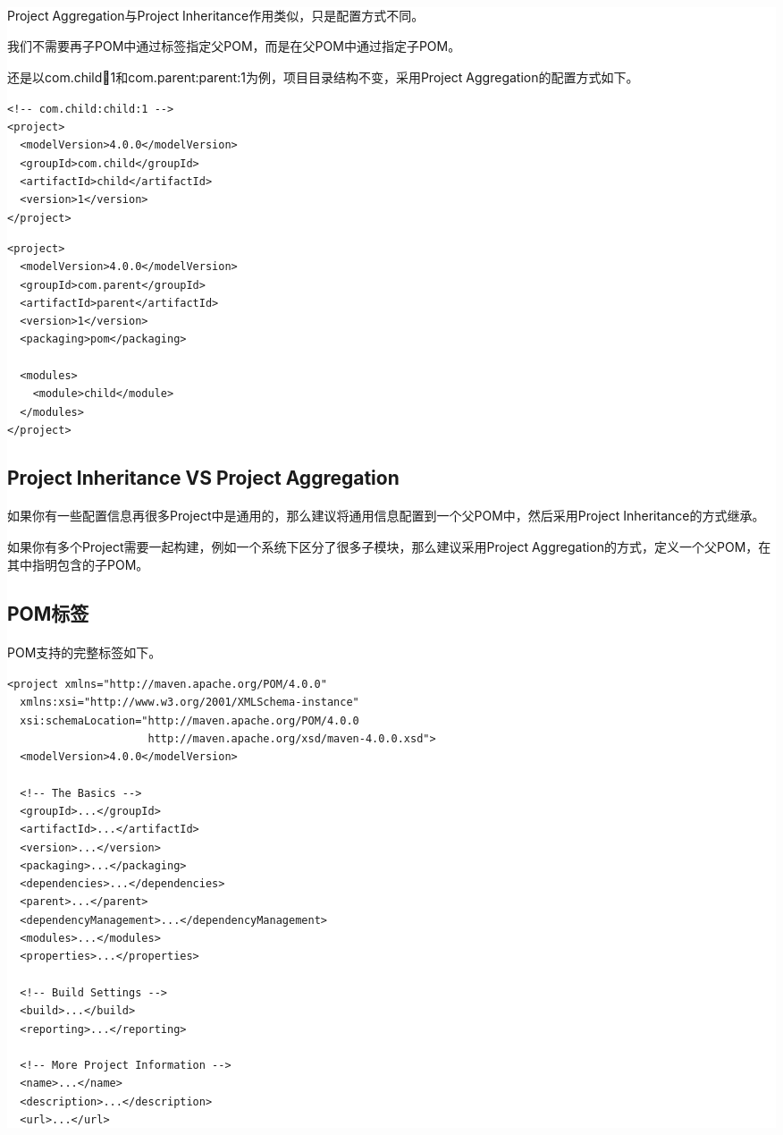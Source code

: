 
Project Aggregation与Project Inheritance作用类似，只是配置方式不同。

我们不需要再子POM中通过<parent>标签指定父POM，而是在父POM中通过<modules>指定子POM。

还是以com.child:child:1和com.parent:parent:1为例，项目目录结构不变，采用Project Aggregation的配置方式如下。

```
<!-- com.child:child:1 -->
<project>
  <modelVersion>4.0.0</modelVersion>
  <groupId>com.child</groupId>
  <artifactId>child</artifactId>
  <version>1</version>
</project>
```

```
<project>
  <modelVersion>4.0.0</modelVersion>
  <groupId>com.parent</groupId>
  <artifactId>parent</artifactId>
  <version>1</version>
  <packaging>pom</packaging>
 
  <modules>
    <module>child</module>
  </modules>
</project>
```

## Project Inheritance VS Project Aggregation

如果你有一些配置信息再很多Project中是通用的，那么建议将通用信息配置到一个父POM中，然后采用Project Inheritance的方式继承。

如果你有多个Project需要一起构建，例如一个系统下区分了很多子模块，那么建议采用Project Aggregation的方式，定义一个父POM，在其中指明包含的子POM。

## POM标签

POM支持的完整标签如下。

```
<project xmlns="http://maven.apache.org/POM/4.0.0"
  xmlns:xsi="http://www.w3.org/2001/XMLSchema-instance"
  xsi:schemaLocation="http://maven.apache.org/POM/4.0.0
                      http://maven.apache.org/xsd/maven-4.0.0.xsd">
  <modelVersion>4.0.0</modelVersion>
 
  <!-- The Basics -->
  <groupId>...</groupId>
  <artifactId>...</artifactId>
  <version>...</version>
  <packaging>...</packaging>
  <dependencies>...</dependencies>
  <parent>...</parent>
  <dependencyManagement>...</dependencyManagement>
  <modules>...</modules>
  <properties>...</properties>
 
  <!-- Build Settings -->
  <build>...</build>
  <reporting>...</reporting>
 
  <!-- More Project Information -->
  <name>...</name>
  <description>...</description>
  <url>...</url>
```